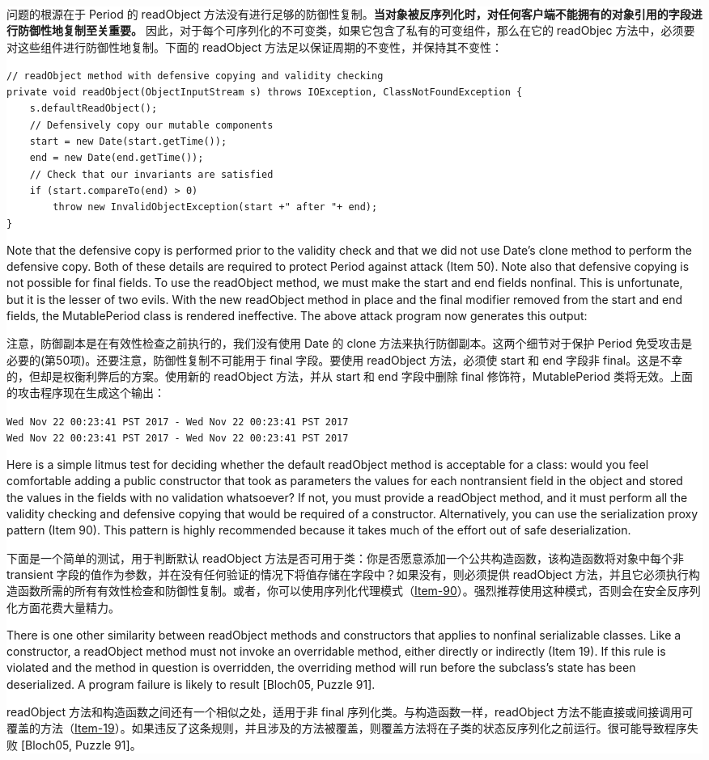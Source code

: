 问题的根源在于 Period 的 readObject 方法没有进行足够的防御性复制。**当对象被反序列化时，对任何客户端不能拥有的对象引用的字段进行防御性地复制至关重要。** 因此，对于每个可序列化的不可变类，如果它包含了私有的可变组件，那么在它的 readObjec 方法中，必须要对这些组件进行防御性地复制。下面的 readObject 方法足以保证周期的不变性，并保持其不变性：

```
// readObject method with defensive copying and validity checking
private void readObject(ObjectInputStream s) throws IOException, ClassNotFoundException {
    s.defaultReadObject();
    // Defensively copy our mutable components
    start = new Date(start.getTime());
    end = new Date(end.getTime());
    // Check that our invariants are satisfied
    if (start.compareTo(end) > 0)
        throw new InvalidObjectException(start +" after "+ end);
}
```

Note that the defensive copy is performed prior to the validity check and that we did not use Date’s clone method to perform the defensive copy. Both of these details are required to protect Period against attack (Item 50). Note also that defensive copying is not possible for final fields. To use the readObject method, we must make the start and end fields nonfinal. This is unfortunate, but it is the lesser of two evils. With the new readObject method in place and the final modifier removed from the start and end fields, the MutablePeriod class is rendered ineffective. The above attack program now generates this output:

注意，防御副本是在有效性检查之前执行的，我们没有使用 Date 的 clone 方法来执行防御副本。这两个细节对于保护 Period 免受攻击是必要的(第50项)。还要注意，防御性复制不可能用于 final 字段。要使用 readObject 方法，必须使 start 和 end 字段非 final。这是不幸的，但却是权衡利弊后的方案。使用新的 readObject 方法，并从 start 和 end 字段中删除 final 修饰符，MutablePeriod 类将无效。上面的攻击程序现在生成这个输出：

```
Wed Nov 22 00:23:41 PST 2017 - Wed Nov 22 00:23:41 PST 2017
Wed Nov 22 00:23:41 PST 2017 - Wed Nov 22 00:23:41 PST 2017
```

Here is a simple litmus test for deciding whether the default readObject method is acceptable for a class: would you feel comfortable adding a public constructor that took as parameters the values for each nontransient field in the object and stored the values in the fields with no validation whatsoever? If not, you must provide a readObject method, and it must perform all the validity checking and defensive copying that would be required of a constructor. Alternatively, you can use the serialization proxy pattern (Item 90). This pattern is highly recommended because it takes much of the effort out of safe deserialization.

下面是一个简单的测试，用于判断默认 readObject 方法是否可用于类：你是否愿意添加一个公共构造函数，该构造函数将对象中每个非 transient 字段的值作为参数，并在没有任何验证的情况下将值存储在字段中？如果没有，则必须提供 readObject 方法，并且它必须执行构造函数所需的所有有效性检查和防御性复制。或者，你可以使用序列化代理模式（[Item-90](../Chapter-12/Chapter-12-Item-90-Consider-serialization-proxies-instead-of-serialized-instances.md)）。强烈推荐使用这种模式，否则会在安全反序列化方面花费大量精力。

There is one other similarity between readObject methods and constructors that applies to nonfinal serializable classes. Like a constructor, a readObject method must not invoke an overridable method, either directly or indirectly (Item 19). If this rule is violated and the method in question is overridden, the overriding method will run before the subclass’s state has been deserialized. A program failure is likely to result [Bloch05, Puzzle 91].

readObject 方法和构造函数之间还有一个相似之处，适用于非 final 序列化类。与构造函数一样，readObject 方法不能直接或间接调用可覆盖的方法（[Item-19](../Chapter-4/Chapter-4-Item-19-Design-and-document-for-inheritance-or-else-prohibit-it.md)）。如果违反了这条规则，并且涉及的方法被覆盖，则覆盖方法将在子类的状态反序列化之前运行。很可能导致程序失败 [Bloch05, Puzzle 91]。
